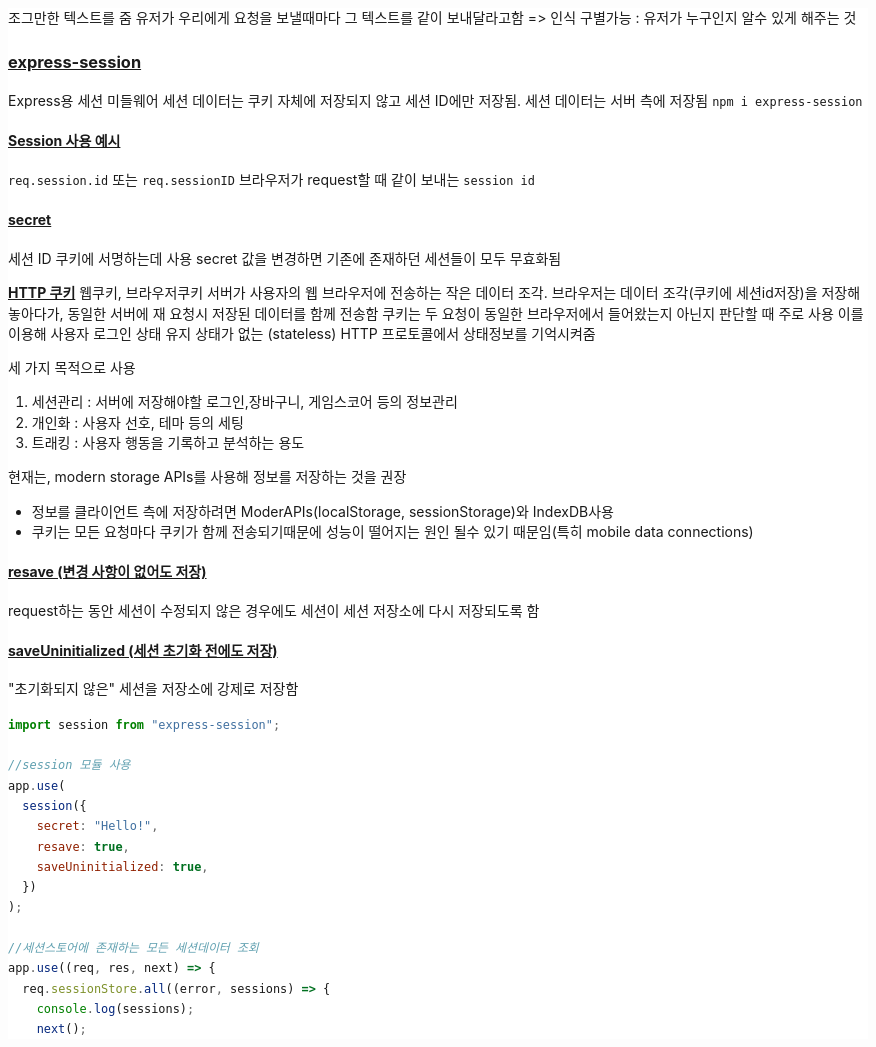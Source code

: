 
조그만한 텍스트를 줌
유저가 우리에게 요청을 보낼때마다 그 텍스트를 같이 보내달라고함 => 인식 구별가능
: 유저가 누구인지 알수 있게 해주는 것

### [express-session](https://www.npmjs.com/package/express-session)

Express용 세션 미들웨어
세션 데이터는 쿠키 자체에 저장되지 않고 세션 ID에만 저장됨.
세션 데이터는 서버 측에 저장됨
`npm i express-session`

#### [Session 사용 예시](https://github.com/expressjs/session#example)

`req.session.id` 또는 `req.sessionID`
브라우저가 request할 때 같이 보내는 `session id`

#### [secret](https://github.com/expressjs/session#secret)

세션 ID 쿠키에 서명하는데 사용
secret 값을 변경하면 기존에 존재하던 세션들이 모두 무효화됨

[**HTTP 쿠키**](https://developer.mozilla.org/ko/docs/Web/HTTP/Cookies)
웹쿠키, 브라우저쿠키
서버가 사용자의 웹 브라우저에 전송하는 작은 데이터 조각. 브라우저는 데이터 조각(쿠키에 세션id저장)을 저장해놓아다가, 동일한 서버에 재 요청시 저장된 데이터를 함께 전송함
쿠키는 두 요청이 동일한 브라우저에서 들어왔는지 아닌지 판단할 때 주로 사용
이를 이용해 사용자 로그인 상태 유지
상태가 없는 (stateless) HTTP 프로토콜에서 상태정보를 기억시켜줌

세 가지 목적으로 사용

1. 세션관리 : 서버에 저장해야할 로그인,장바구니, 게임스코어 등의 정보관리
2. 개인화 : 사용자 선호, 테마 등의 세팅
3. 트래킹 : 사용자 행동을 기록하고 분석하는 용도

현재는, modern storage APIs를 사용해 정보를 저장하는 것을 권장

- 정보를 클라이언트 측에 저장하려면 ModerAPIs(localStorage, sessionStorage)와 IndexDB사용
- 쿠키는 모든 요청마다 쿠키가 함께 전송되기때문에 성능이 떨어지는 원인 될수 있기 때문임(특히 mobile data connections)

#### [resave (변경 사항이 없어도 저장)](https://github.com/expressjs/session#resave)

request하는 동안 세션이 수정되지 않은 경우에도 세션이 세션 저장소에 다시 저장되도록 함

#### [saveUninitialized (세션 초기화 전에도 저장)](https://github.com/expressjs/session#saveuninitialized)

"초기화되지 않은" 세션을 저장소에 강제로 저장함

```js
import session from "express-session";

//session 모듈 사용
app.use(
  session({
    secret: "Hello!",
    resave: true,
    saveUninitialized: true,
  })
);

//세션스토어에 존재하는 모든 세션데이터 조회
app.use((req, res, next) => {
  req.sessionStore.all((error, sessions) => {
    console.log(sessions);
    next();
```